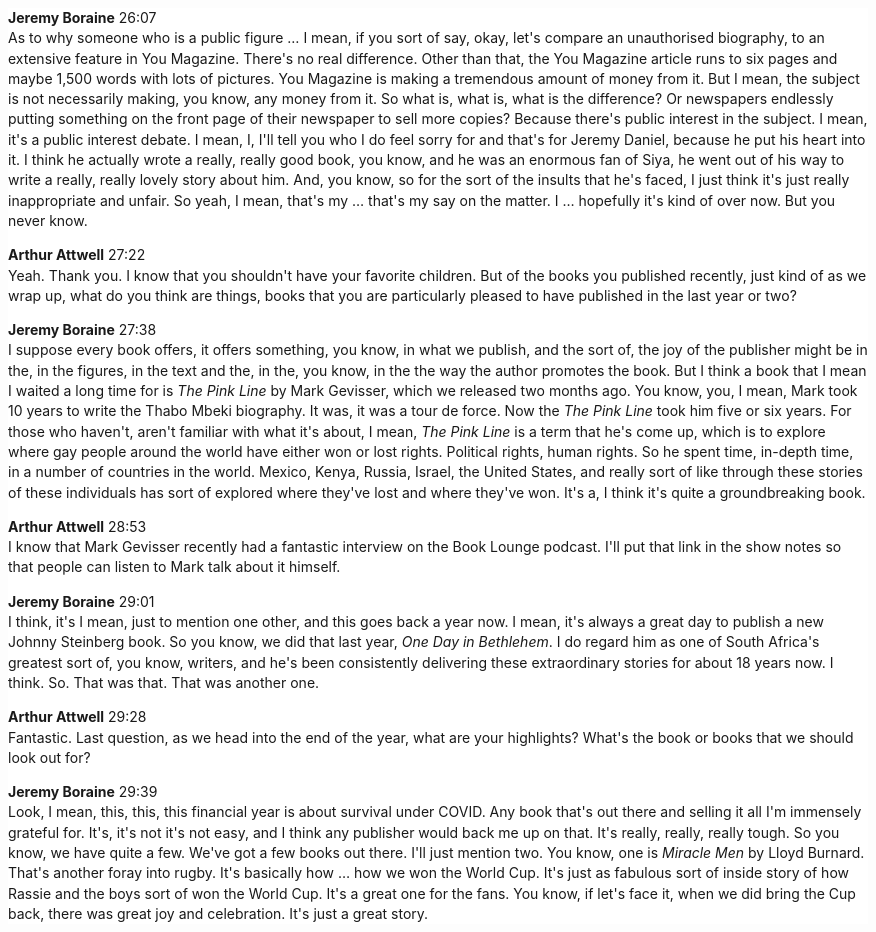 **Jeremy Boraine**  26:07  
As to why someone who is a public figure … I mean, if you sort of say, okay, let's compare an unauthorised biography, to an extensive feature in You Magazine. There's no real difference. Other than that, the You Magazine article runs to six pages and maybe 1,500 words with lots of pictures. You Magazine is making a tremendous amount of money from it. But I mean, the subject is not necessarily making, you know, any money from it. So what is, what is, what is the difference? Or newspapers endlessly putting something on the front page of their newspaper to sell more copies? Because there's public interest in the subject. I mean, it's a public interest debate. I mean, I, I'll tell you who I do feel sorry for and that's for Jeremy Daniel, because he put his heart into it. I think he actually wrote a really, really good book, you know, and he was an enormous fan of Siya, he went out of his way to write a really, really lovely story about him. And, you know, so for the sort of the insults that he's faced, I just think it's just really inappropriate and unfair. So yeah, I mean, that's my … that's my say on the matter. I … hopefully it's kind of over now. But you never know.

**Arthur Attwell**  27:22  
Yeah. Thank you. I know that you shouldn't have your favorite children. But of the books you published recently, just kind of as we wrap up, what do you think are things, books that you are particularly pleased to have published in the last year or two?

**Jeremy Boraine**  27:38  
I suppose every book offers, it offers something, you know, in what we publish, and the sort of, the joy of the publisher might be in the, in the figures, in the text and the, in the, you know, in the the way the author promotes the book. But I think a book that I mean I waited a long time for is *The Pink Line* by Mark Gevisser, which we released two months ago. You know, you, I mean, Mark took 10 years to write the Thabo Mbeki biography. It was, it was a tour de force. Now the *The Pink Line* took him five or six years. For those who haven't, aren't familiar with what it's about, I mean, *The Pink Line* is a term that he's come up, which is to explore where gay people around the world have either won or lost rights. Political rights, human rights. So he spent time, in-depth time, in a number of countries in the world. Mexico, Kenya, Russia, Israel, the United States, and really sort of like through these stories of these individuals has sort of explored where they've lost and where they've won. It's a, I think it's quite a groundbreaking book.

**Arthur Attwell**  28:53  
I know that Mark Gevisser recently had a fantastic interview on the Book Lounge podcast. I'll put that link in the show notes so that people can listen to Mark talk about it himself.

**Jeremy Boraine**  29:01  
I think, it's I mean, just to mention one other, and this goes back a year now. I mean, it's always a great day to publish a new Johnny Steinberg book. So you know, we did that last year, *One Day in Bethlehem*. I do regard him as one of South Africa's greatest sort of, you know, writers, and he's been consistently delivering these extraordinary stories for about 18 years now. I think. So. That was that. That was another one.

**Arthur Attwell**  29:28  
Fantastic. Last question, as we head into the end of the year, what are your highlights? What's the book or books that we should look out for?

**Jeremy Boraine**  29:39  
Look, I mean, this, this, this financial year is about survival under COVID. Any book that's out there and selling it all I'm immensely grateful for. It's, it's not it's not easy, and I think any publisher would back me up on that. It's really, really, really tough. So you know, we have quite a few. We've got a few books out there. I'll just mention two. You know, one is *Miracle Men* by Lloyd Burnard. That's another foray into rugby. It's basically how … how we won the World Cup. It's just as fabulous sort of inside story of how Rassie and the boys sort of won the World Cup. It's a great one for the fans. You know, if let's face it, when we did bring the Cup back, there was great joy and celebration. It's just a great story. 
